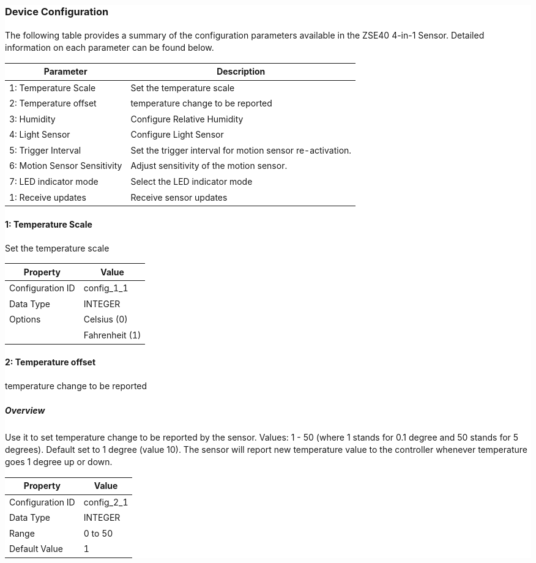 
### Device Configuration
The following table provides a summary of the configuration parameters available in the ZSE40 4-in-1 Sensor.
Detailed information on each parameter can be found below.

| Parameter   | Description |
|-------------|-------------|
| 1: Temperature Scale | Set the temperature scale |
| 2: Temperature offset | temperature change to be reported |
| 3: Humidity | Configure Relative Humidity |
| 4: Light Sensor | Configure Light Sensor |
| 5: Trigger Interval | Set the trigger interval for motion sensor re-activation. |
| 6: Motion Sensor Sensitivity | Adjust sensitivity of the motion sensor. |
| 7: LED indicator mode | Select the LED indicator mode |
| 1: Receive updates | Receive sensor updates |


#### 1: Temperature Scale

Set the temperature scale


| Property         | Value    |
|------------------|----------|
| Configuration ID | config_1_1 |
| Data Type        | INTEGER || Default Value | 0 |
| Options | Celsius (0) |
|  | Fahrenheit (1) |


#### 2: Temperature offset

temperature change to be reported  


##### Overview 

Use it to set temperature change to be reported by the sensor. Values: 1 - 50 (where 1 stands for 0.1 degree and 50 stands for 5 degrees). Default set to 1 degree (value 10). The sensor will report new temperature value to the controller whenever temperature goes 1 degree up or down. 


| Property         | Value    |
|------------------|----------|
| Configuration ID | config_2_1 |
| Data Type        | INTEGER |
| Range | 0 to 50 |
| Default Value | 1 |
